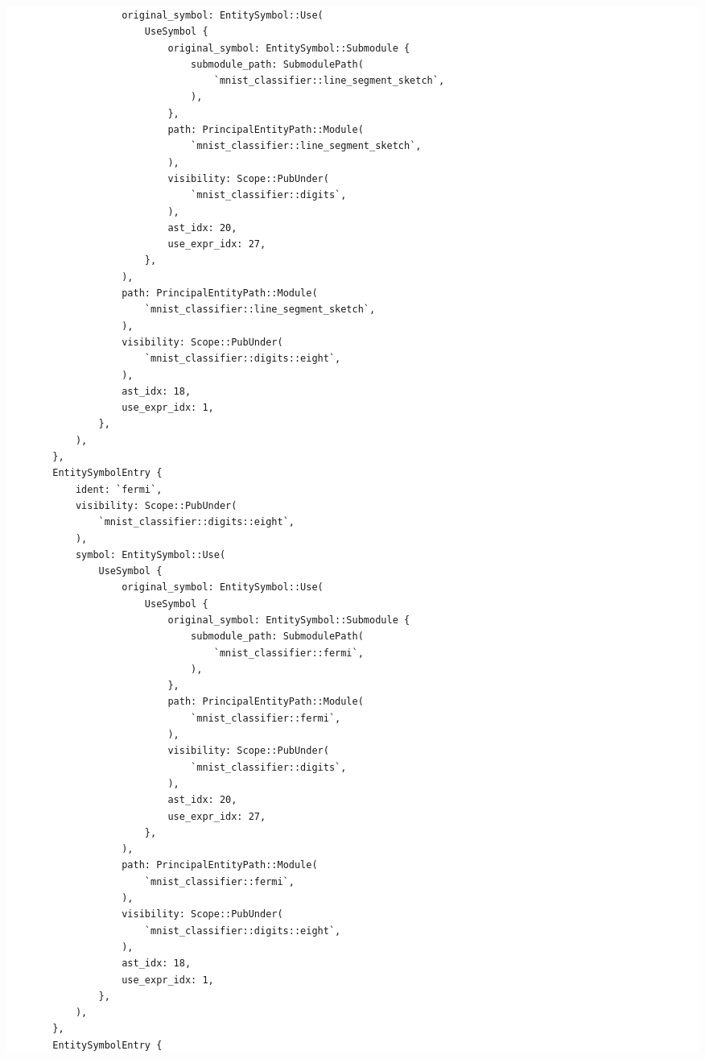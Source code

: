                         original_symbol: EntitySymbol::Use(
                            UseSymbol {
                                original_symbol: EntitySymbol::Submodule {
                                    submodule_path: SubmodulePath(
                                        `mnist_classifier::line_segment_sketch`,
                                    ),
                                },
                                path: PrincipalEntityPath::Module(
                                    `mnist_classifier::line_segment_sketch`,
                                ),
                                visibility: Scope::PubUnder(
                                    `mnist_classifier::digits`,
                                ),
                                ast_idx: 20,
                                use_expr_idx: 27,
                            },
                        ),
                        path: PrincipalEntityPath::Module(
                            `mnist_classifier::line_segment_sketch`,
                        ),
                        visibility: Scope::PubUnder(
                            `mnist_classifier::digits::eight`,
                        ),
                        ast_idx: 18,
                        use_expr_idx: 1,
                    },
                ),
            },
            EntitySymbolEntry {
                ident: `fermi`,
                visibility: Scope::PubUnder(
                    `mnist_classifier::digits::eight`,
                ),
                symbol: EntitySymbol::Use(
                    UseSymbol {
                        original_symbol: EntitySymbol::Use(
                            UseSymbol {
                                original_symbol: EntitySymbol::Submodule {
                                    submodule_path: SubmodulePath(
                                        `mnist_classifier::fermi`,
                                    ),
                                },
                                path: PrincipalEntityPath::Module(
                                    `mnist_classifier::fermi`,
                                ),
                                visibility: Scope::PubUnder(
                                    `mnist_classifier::digits`,
                                ),
                                ast_idx: 20,
                                use_expr_idx: 27,
                            },
                        ),
                        path: PrincipalEntityPath::Module(
                            `mnist_classifier::fermi`,
                        ),
                        visibility: Scope::PubUnder(
                            `mnist_classifier::digits::eight`,
                        ),
                        ast_idx: 18,
                        use_expr_idx: 1,
                    },
                ),
            },
            EntitySymbolEntry {